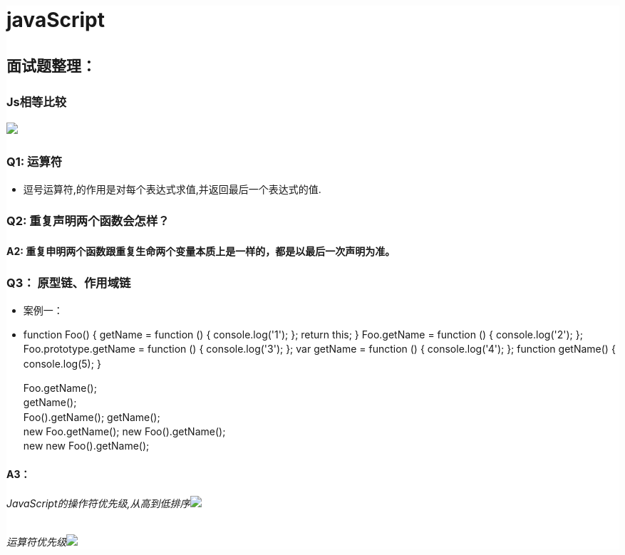 # javaScript #

## 面试题整理：

###  Js相等比较
![](https://i.imgur.com/eqJKzRd.png)

### Q1: 运算符
-	逗号运算符,的作用是对每个表达式求值,并返回最后一个表达式的值.


### Q2: 重复声明两个函数会怎样？

#### A2: 重复申明两个函数跟重复生命两个变量本质上是一样的，都是以最后一次声明为准。

### Q3： 原型链、作用域链
- 案例一：
- 
    function Foo() {
	    getName = function () { 
	    	console.log('1');
	    };
	    return this;
    }
    Foo.getName = function () {
    	console.log('2');
    };
    Foo.prototype.getName = function () { 
    	console.log('3');
    };
    var getName = function () { 
    	console.log('4');
    };
    function getName() { 
    	console.log(5);
    }
    
    Foo.getName();  
    getName();	
    Foo().getName(); 
    getName();  
    new Foo.getName(); 
    new Foo().getName();   
    new new Foo().getName();		

#### A3：
###### JavaScript的操作符优先级,从高到低排序![](https://i.imgur.com/JHbKpqp.png)
###### 运算符优先级![](https://i.imgur.com/8ANDBE4.png)
